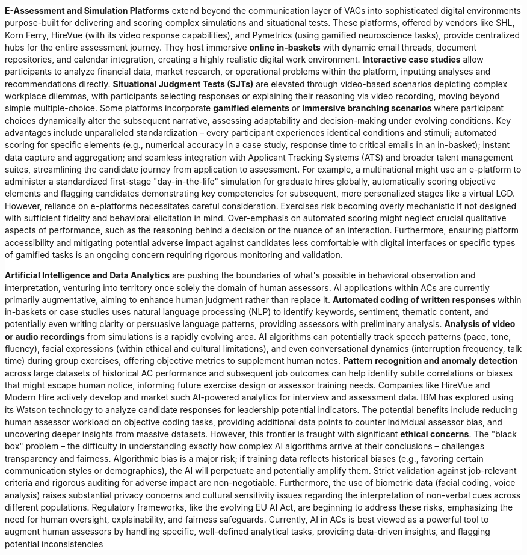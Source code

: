 **E-Assessment and Simulation Platforms** extend beyond the communication layer of VACs into sophisticated digital environments purpose-built for delivering and scoring complex simulations and situational tests. These platforms, offered by vendors like SHL, Korn Ferry, HireVue (with its video response capabilities), and Pymetrics (using gamified neuroscience tasks), provide centralized hubs for the entire assessment journey. They host immersive **online in-baskets** with dynamic email threads, document repositories, and calendar integration, creating a highly realistic digital work environment. **Interactive case studies** allow participants to analyze financial data, market research, or operational problems within the platform, inputting analyses and recommendations directly. **Situational Judgment Tests (SJTs)** are elevated through video-based scenarios depicting complex workplace dilemmas, with participants selecting responses or explaining their reasoning via video recording, moving beyond simple multiple-choice. Some platforms incorporate **gamified elements** or **immersive branching scenarios** where participant choices dynamically alter the subsequent narrative, assessing adaptability and decision-making under evolving conditions. Key advantages include unparalleled standardization – every participant experiences identical conditions and stimuli; automated scoring for specific elements (e.g., numerical accuracy in a case study, response time to critical emails in an in-basket); instant data capture and aggregation; and seamless integration with Applicant Tracking Systems (ATS) and broader talent management suites, streamlining the candidate journey from application to assessment. For example, a multinational might use an e-platform to administer a standardized first-stage "day-in-the-life" simulation for graduate hires globally, automatically scoring objective elements and flagging candidates demonstrating key competencies for subsequent, more personalized stages like a virtual LGD. However, reliance on e-platforms necessitates careful consideration. Exercises risk becoming overly mechanistic if not designed with sufficient fidelity and behavioral elicitation in mind. Over-emphasis on automated scoring might neglect crucial qualitative aspects of performance, such as the reasoning behind a decision or the nuance of an interaction. Furthermore, ensuring platform accessibility and mitigating potential adverse impact against candidates less comfortable with digital interfaces or specific types of gamified tasks is an ongoing concern requiring rigorous monitoring and validation.

**Artificial Intelligence and Data Analytics** are pushing the boundaries of what's possible in behavioral observation and interpretation, venturing into territory once solely the domain of human assessors. AI applications within ACs are currently primarily augmentative, aiming to enhance human judgment rather than replace it. **Automated coding of written responses** within in-baskets or case studies uses natural language processing (NLP) to identify keywords, sentiment, thematic content, and potentially even writing clarity or persuasive language patterns, providing assessors with preliminary analysis. **Analysis of video or audio recordings** from simulations is a rapidly evolving area. AI algorithms can potentially track speech patterns (pace, tone, fluency), facial expressions (within ethical and cultural limitations), and even conversational dynamics (interruption frequency, talk time) during group exercises, offering objective metrics to supplement human notes. **Pattern recognition and anomaly detection** across large datasets of historical AC performance and subsequent job outcomes can help identify subtle correlations or biases that might escape human notice, informing future exercise design or assessor training needs. Companies like HireVue and Modern Hire actively develop and market such AI-powered analytics for interview and assessment data. IBM has explored using its Watson technology to analyze candidate responses for leadership potential indicators. The potential benefits include reducing human assessor workload on objective coding tasks, providing additional data points to counter individual assessor bias, and uncovering deeper insights from massive datasets. However, this frontier is fraught with significant **ethical concerns**. The "black box" problem – the difficulty in understanding exactly how complex AI algorithms arrive at their conclusions – challenges transparency and fairness. Algorithmic bias is a major risk; if training data reflects historical biases (e.g., favoring certain communication styles or demographics), the AI will perpetuate and potentially amplify them. Strict validation against job-relevant criteria and rigorous auditing for adverse impact are non-negotiable. Furthermore, the use of biometric data (facial coding, voice analysis) raises substantial privacy concerns and cultural sensitivity issues regarding the interpretation of non-verbal cues across different populations. Regulatory frameworks, like the evolving EU AI Act, are beginning to address these risks, emphasizing the need for human oversight, explainability, and fairness safeguards. Currently, AI in ACs is best viewed as a powerful tool to augment human assessors by handling specific, well-defined analytical tasks, providing data-driven insights, and flagging potential inconsistencies
